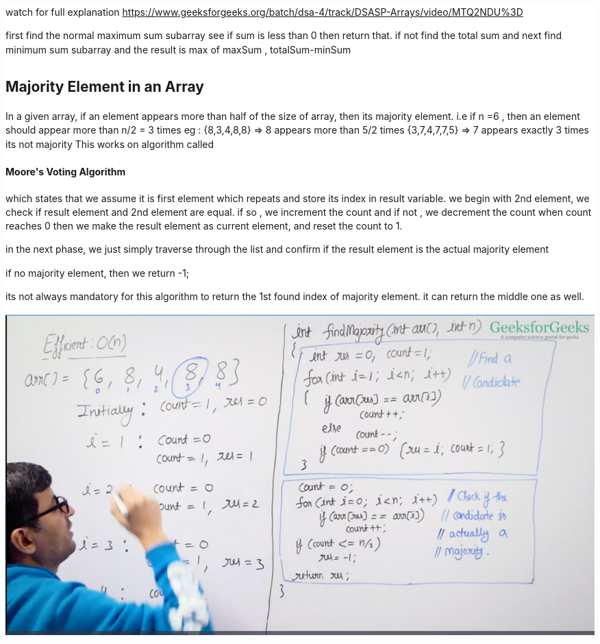 watch for full explanation
https://www.geeksforgeeks.org/batch/dsa-4/track/DSASP-Arrays/video/MTQ2NDU%3D

first find the normal maximum sum subarray
see if sum is less than 0 then return that.
if not
find the total sum
and
next find minimum sum subarray 
and the result is max of maxSum , totalSum-minSum


## **Majority Element in an Array**

In a given array, if an element appears more than half of the size of array, then its majority element.
i.e if n =6 , then an element should appear more than n/2 = 3 times
eg : {8,3,4,8,8} => 8 appears more than 5/2 times
{3,7,4,7,7,5} => 7 appears exactly 3 times its not majority
This works on algorithm called

#### **Moore's Voting Algorithm**

which states that we assume it is first element which repeats and store its index in result variable.
we begin with 2nd element, we check if result element and 2nd element are equal.
if so , we increment the count and if not , we decrement the count
when count reaches 0 then we make the result element as current element, and reset the count to 1.

in the next phase, we just simply traverse through the list and confirm if the result element is the actual majority element

if no majority element, then we return -1;

its not always mandatory for this algorithm to return the 1st found index of majority element. it can return the middle one as well.

![img_27.png](img_27.png)
